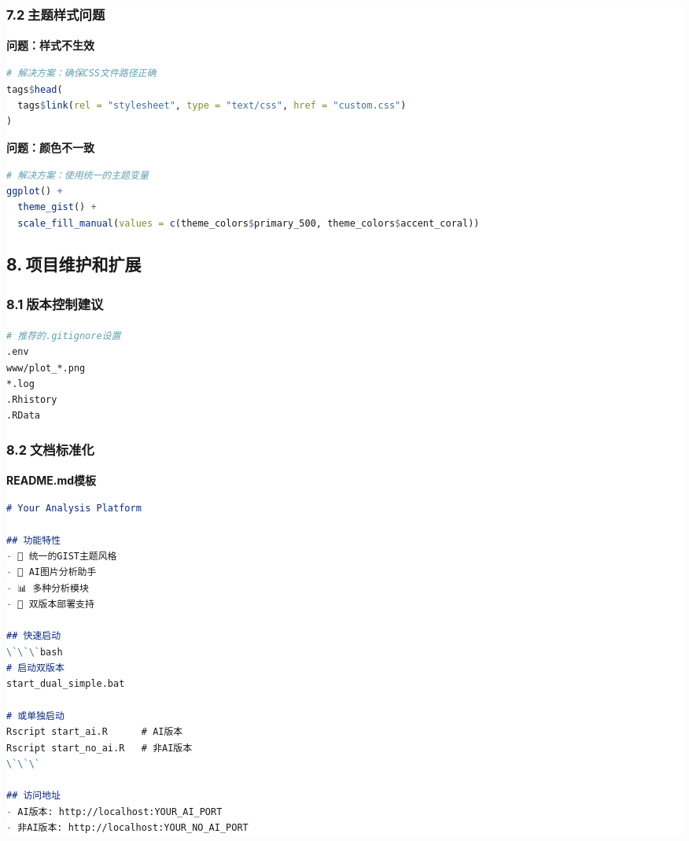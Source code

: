 ### 7.2 主题样式问题
**问题：样式不生效**
```r
# 解决方案：确保CSS文件路径正确
tags$head(
  tags$link(rel = "stylesheet", type = "text/css", href = "custom.css")
)
```

**问题：颜色不一致**
```r
# 解决方案：使用统一的主题变量
ggplot() + 
  theme_gist() +
  scale_fill_manual(values = c(theme_colors$primary_500, theme_colors$accent_coral))
```

## 8. 项目维护和扩展

### 8.1 版本控制建议
```bash
# 推荐的.gitignore设置
.env
www/plot_*.png
*.log
.Rhistory
.RData
```

### 8.2 文档标准化
**README.md模板**
```markdown
# Your Analysis Platform

## 功能特性
- 🎨 统一的GIST主题风格
- 🤖 AI图片分析助手
- 📊 多种分析模块
- 🚀 双版本部署支持

## 快速启动
\`\`\`bash
# 启动双版本
start_dual_simple.bat

# 或单独启动
Rscript start_ai.R      # AI版本
Rscript start_no_ai.R   # 非AI版本
\`\`\`

## 访问地址
- AI版本: http://localhost:YOUR_AI_PORT
- 非AI版本: http://localhost:YOUR_NO_AI_PORT
```
